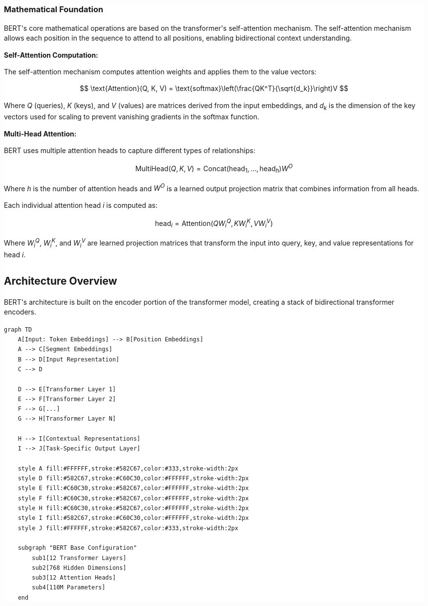 ### Mathematical Foundation

BERT's core mathematical operations are based on the transformer's self-attention mechanism. The self-attention mechanism allows each position in the sequence to attend to all positions, enabling bidirectional context understanding.

**Self-Attention Computation:**

The self-attention mechanism computes attention weights and applies them to the value vectors:

$$ \text{Attention}(Q, K, V) = \text{softmax}\left(\frac{QK^T}{\sqrt{d_k}}\right)V $$

Where $Q$ (queries), $K$ (keys), and $V$ (values) are matrices derived from the input embeddings, and $d_k$ is the dimension of the key vectors used for scaling to prevent vanishing gradients in the softmax function.

**Multi-Head Attention:**

BERT uses multiple attention heads to capture different types of relationships:

$$ \text{MultiHead}(Q, K, V) = \text{Concat}(\text{head}_1, ..., \text{head}_h)W^O $$

Where $h$ is the number of attention heads and $W^O$ is a learned output projection matrix that combines information from all heads.

Each individual attention head $i$ is computed as:

$$ \text{head}_i = \text{Attention}(QW_i^Q, KW_i^K, VW_i^V) $$

Where $W_i^Q$, $W_i^K$, and $W_i^V$ are learned projection matrices that transform the input into query, key, and value representations for head $i$.

## Architecture Overview

BERT's architecture is built on the encoder portion of the transformer model, creating a stack of bidirectional transformer encoders.

```mermaid
graph TD
    A[Input: Token Embeddings] --> B[Position Embeddings]
    A --> C[Segment Embeddings]
    B --> D[Input Representation]
    C --> D
    
    D --> E[Transformer Layer 1]
    E --> F[Transformer Layer 2]
    F --> G[...]
    G --> H[Transformer Layer N]
    
    H --> I[Contextual Representations]
    I --> J[Task-Specific Output Layer]
    
    style A fill:#FFFFFF,stroke:#582C67,color:#333,stroke-width:2px
    style D fill:#582C67,stroke:#C60C30,color:#FFFFFF,stroke-width:2px
    style E fill:#C60C30,stroke:#582C67,color:#FFFFFF,stroke-width:2px
    style F fill:#C60C30,stroke:#582C67,color:#FFFFFF,stroke-width:2px
    style H fill:#C60C30,stroke:#582C67,color:#FFFFFF,stroke-width:2px
    style I fill:#582C67,stroke:#C60C30,color:#FFFFFF,stroke-width:2px
    style J fill:#FFFFFF,stroke:#582C67,color:#333,stroke-width:2px

    subgraph "BERT Base Configuration"
        sub1[12 Transformer Layers]
        sub2[768 Hidden Dimensions]
        sub3[12 Attention Heads]
        sub4[110M Parameters]
    end
```
